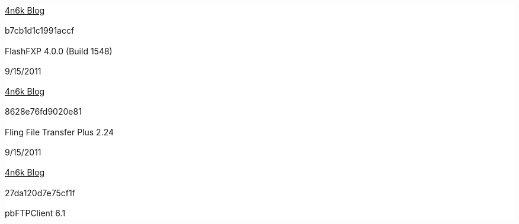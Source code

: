 [4n6k
Blog](http://4n6k.blogspot.com/2011/09/jump-list-forensics-appids-part-2.html)

</td>
</tr>
<tr>
<td>

b7cb1d1c1991accf

</td>
<td>

FlashFXP 4.0.0 (Build 1548)

</td>
<td>

9/15/2011

</td>
<td>

[4n6k
Blog](http://4n6k.blogspot.com/2011/09/jump-list-forensics-appids-part-2.html)

</td>
</tr>
<tr>
<td>

8628e76fd9020e81

</td>
<td>

Fling File Transfer Plus 2.24

</td>
<td>

9/15/2011

</td>
<td>

[4n6k
Blog](http://4n6k.blogspot.com/2011/09/jump-list-forensics-appids-part-2.html)

</td>
</tr>
<tr>
<td>

27da120d7e75cf1f

</td>
<td>

pbFTPClient 6.1
